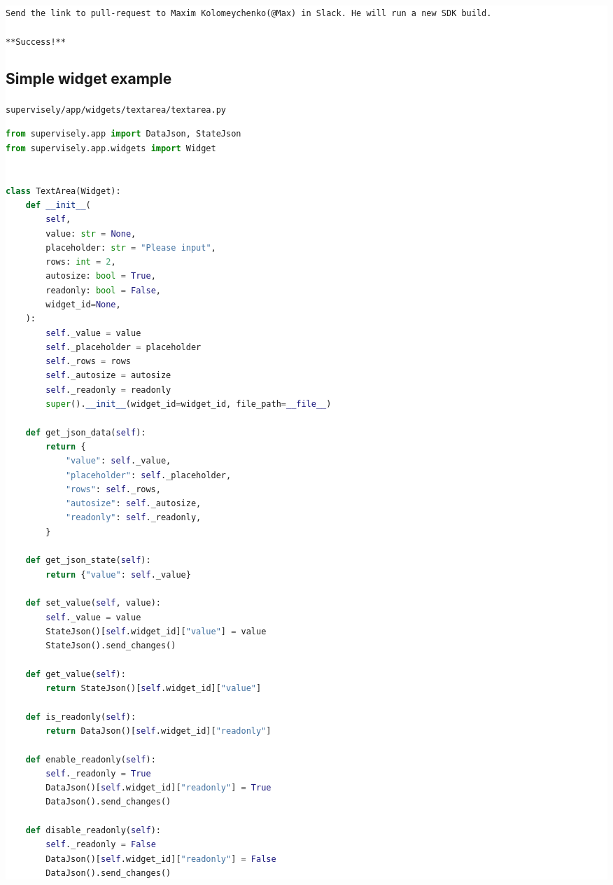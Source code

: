     Send the link to pull-request to Maxim Kolomeychenko(@Max) in Slack. He will run a new SDK build. 

    **Success!**


## Simple widget example

`supervisely/app/widgets/textarea/textarea.py`
```python
from supervisely.app import DataJson, StateJson
from supervisely.app.widgets import Widget


class TextArea(Widget):
    def __init__(
        self,
        value: str = None,
        placeholder: str = "Please input",
        rows: int = 2,
        autosize: bool = True,
        readonly: bool = False,
        widget_id=None,
    ):
        self._value = value
        self._placeholder = placeholder
        self._rows = rows
        self._autosize = autosize
        self._readonly = readonly
        super().__init__(widget_id=widget_id, file_path=__file__)

    def get_json_data(self):
        return {
            "value": self._value,
            "placeholder": self._placeholder,
            "rows": self._rows,
            "autosize": self._autosize,
            "readonly": self._readonly,
        }

    def get_json_state(self):
        return {"value": self._value}

    def set_value(self, value):
        self._value = value
        StateJson()[self.widget_id]["value"] = value
        StateJson().send_changes()

    def get_value(self):
        return StateJson()[self.widget_id]["value"]

    def is_readonly(self):
        return DataJson()[self.widget_id]["readonly"]

    def enable_readonly(self):
        self._readonly = True
        DataJson()[self.widget_id]["readonly"] = True
        DataJson().send_changes()

    def disable_readonly(self):
        self._readonly = False
        DataJson()[self.widget_id]["readonly"] = False
        DataJson().send_changes()
```
